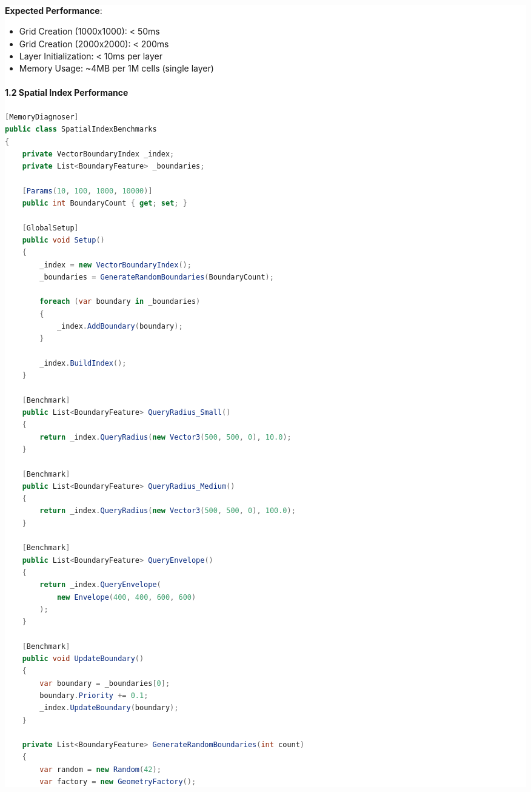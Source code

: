 **Expected Performance**:
- Grid Creation (1000x1000): < 50ms
- Grid Creation (2000x2000): < 200ms
- Layer Initialization: < 10ms per layer
- Memory Usage: ~4MB per 1M cells (single layer)

#### 1.2 Spatial Index Performance

```csharp
[MemoryDiagnoser]
public class SpatialIndexBenchmarks
{
    private VectorBoundaryIndex _index;
    private List<BoundaryFeature> _boundaries;
    
    [Params(10, 100, 1000, 10000)]
    public int BoundaryCount { get; set; }
    
    [GlobalSetup]
    public void Setup()
    {
        _index = new VectorBoundaryIndex();
        _boundaries = GenerateRandomBoundaries(BoundaryCount);
        
        foreach (var boundary in _boundaries)
        {
            _index.AddBoundary(boundary);
        }
        
        _index.BuildIndex();
    }
    
    [Benchmark]
    public List<BoundaryFeature> QueryRadius_Small()
    {
        return _index.QueryRadius(new Vector3(500, 500, 0), 10.0);
    }
    
    [Benchmark]
    public List<BoundaryFeature> QueryRadius_Medium()
    {
        return _index.QueryRadius(new Vector3(500, 500, 0), 100.0);
    }
    
    [Benchmark]
    public List<BoundaryFeature> QueryEnvelope()
    {
        return _index.QueryEnvelope(
            new Envelope(400, 400, 600, 600)
        );
    }
    
    [Benchmark]
    public void UpdateBoundary()
    {
        var boundary = _boundaries[0];
        boundary.Priority += 0.1;
        _index.UpdateBoundary(boundary);
    }
    
    private List<BoundaryFeature> GenerateRandomBoundaries(int count)
    {
        var random = new Random(42);
        var factory = new GeometryFactory();
```